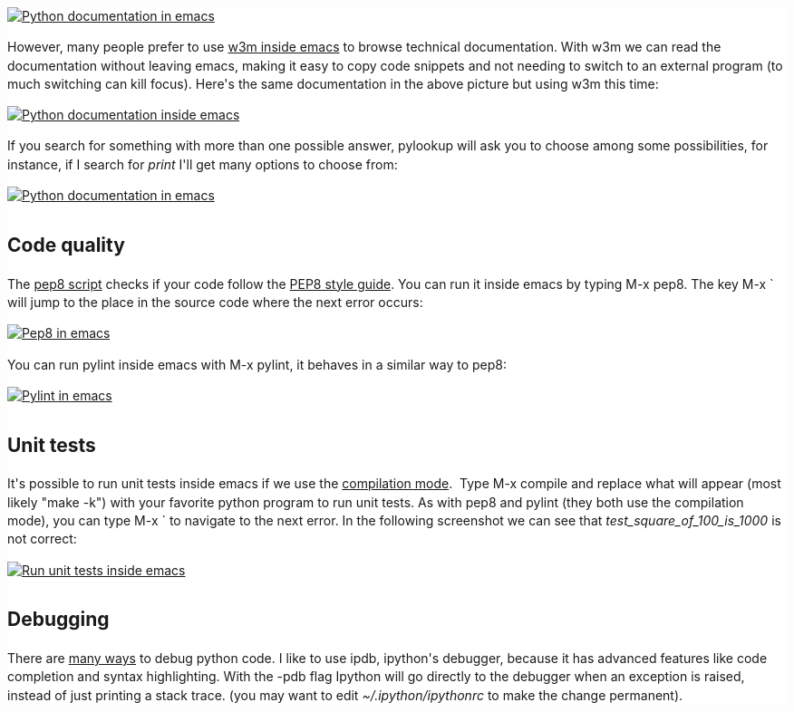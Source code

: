 [![Python documentation in emacs](http://images.pedrokroger.net/emacs-python-documentation-1.png)](http://pedrokroger.com/2010/07/configuring-emacs-as-a-python-ide-2/emacs-python-documentation-1/)

However, many people prefer to use [w3m inside emacs](http://emacs-w3m.namazu.org/) to browse technical documentation. With w3m we can read the documentation without leaving emacs, making it easy to copy code snippets and not needing to switch to an external program (to much switching can kill focus). Here's the same documentation in the above picture but using w3m this time:

[![Python documentation inside emacs](http://images.pedrokroger.net/emacs-python-documentation-2.png)](http://pedrokroger.com/2010/07/configuring-emacs-as-a-python-ide-2/emacs-python-documentation-2/)

If you search for something with more than one possible answer, pylookup will ask you to choose among some possibilities, for instance, if I search for _print_ I'll get many options to choose from:

[![Python documentation in emacs](http://images.pedrokroger.net/emacs-python-documentation-3.png)](http://pedrokroger.com/2010/07/configuring-emacs-as-a-python-ide-2/emacs-python-documentation-3/)


## Code quality


The [pep8 script](http://github.com/jcrocholl/pep8) checks if your code follow the [PEP8 style guide](http://www.python.org/dev/peps/pep-0008/). You can run it inside emacs by typing M-x pep8. The key M-x ` will jump to the place in the source code where the next error occurs:

[![Pep8 in emacs](http://images.pedrokroger.net/emacs-pep8.png)](http://pedrokroger.com/2010/07/configuring-emacs-as-a-python-ide-2/emacs-pep8/)

You can run pylint inside emacs with M-x pylint, it behaves in a similar way to pep8:

[![Pylint in emacs](http://images.pedrokroger.net/emacs-pylint.png)](http://pedrokroger.com/2010/07/configuring-emacs-as-a-python-ide-2/emacs-pylint/)


## Unit tests


It's possible to run unit tests inside emacs if we use the [compilation mode](http://www.gnu.org/software/emacs/manual/html_node/emacs/Compilation-Mode.html).  Type M-x compile and replace what will appear (most likely "make -k") with your favorite python program to run unit tests. As with pep8 and pylint (they both use the compilation mode), you can type M-x ` to navigate to the next error. In the following screenshot we can see that _test_square_of_100_is_1000_ is not correct:

[![Run unit tests inside emacs](http://images.pedrokroger.net/emacs-python-nose.png)](http://pedrokroger.com/2010/07/configuring-emacs-as-a-python-ide-2/emacs-python-nose/)


## Debugging


There are [many ways](http://aymanh.com/python-debugging-techniques) to debug python code. I like to use ipdb, ipython's debugger, because it has advanced features like code completion and syntax highlighting. With the -pdb flag Ipython will go directly to the debugger when an exception is raised, instead of just printing a stack trace. (you may want to edit _~/.ipython/ipythonrc_ to make the change permanent).
